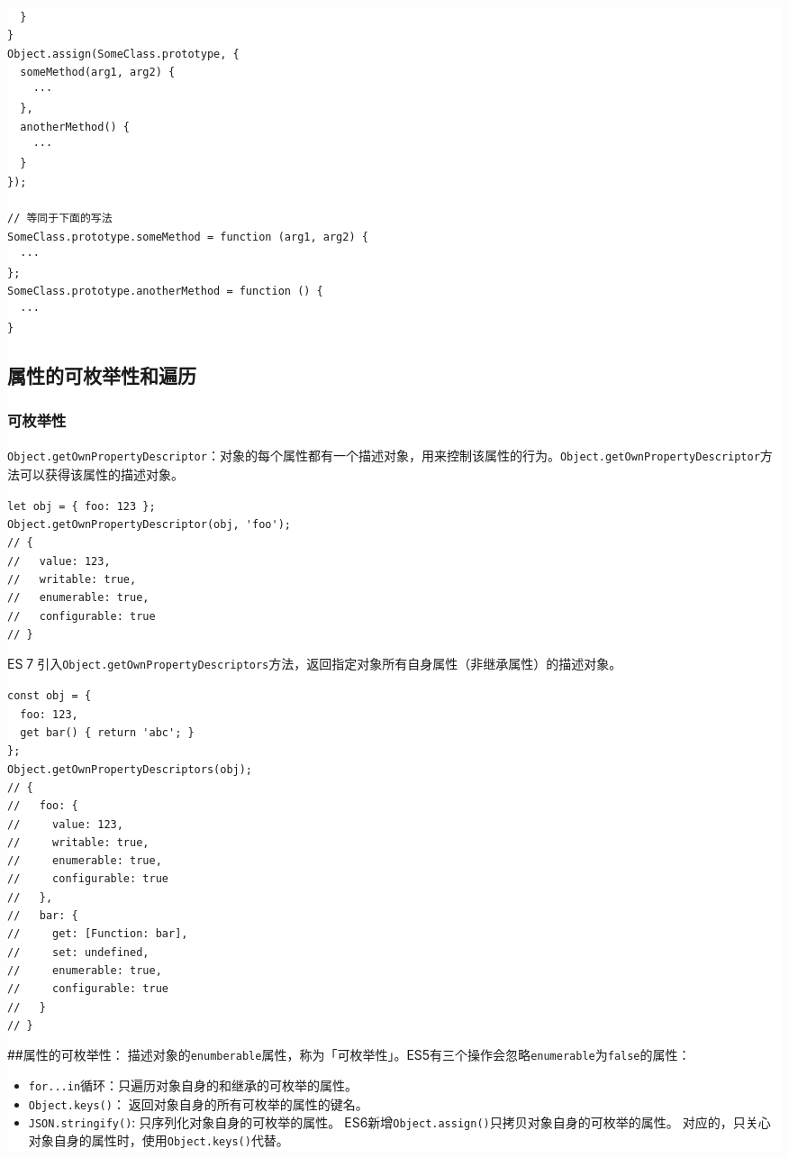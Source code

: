 ```
  }
}
Object.assign(SomeClass.prototype, {
  someMethod(arg1, arg2) {
    ···
  },
  anotherMethod() {
    ···
  }
});

// 等同于下面的写法
SomeClass.prototype.someMethod = function (arg1, arg2) {
  ···
};
SomeClass.prototype.anotherMethod = function () {
  ···
}
```
## 属性的可枚举性和遍历
### 可枚举性
`Object.getOwnPropertyDescriptor`：对象的每个属性都有一个描述对象，用来控制该属性的行为。`Object.getOwnPropertyDescriptor`方法可以获得该属性的描述对象。
```
let obj = { foo: 123 };
Object.getOwnPropertyDescriptor(obj, 'foo');
// {
//   value: 123,
//   writable: true,
//   enumerable: true,
//   configurable: true
// }
```
ES 7 引入`Object.getOwnPropertyDescriptors`方法，返回指定对象所有自身属性（非继承属性）的描述对象。
```
const obj = {
  foo: 123,
  get bar() { return 'abc'; }
};
Object.getOwnPropertyDescriptors(obj);
// {
//   foo: {
//     value: 123,
//     writable: true,
//     enumerable: true,
//     configurable: true
//   },
//   bar: {
//     get: [Function: bar],
//     set: undefined,
//     enumerable: true,
//     configurable: true
//   }
// }
```
##属性的可枚举性：
描述对象的`enumberable`属性，称为「可枚举性」。ES5有三个操作会忽略`enumerable`为`false`的属性：
- `for...in`循环：只遍历对象自身的和继承的可枚举的属性。
- `Object.keys()`： 返回对象自身的所有可枚举的属性的键名。
- `JSON.stringify()`: 只序列化对象自身的可枚举的属性。
ES6新增`Object.assign()`只拷贝对象自身的可枚举的属性。
对应的，只关心对象自身的属性时，使用`Object.keys()`代替。